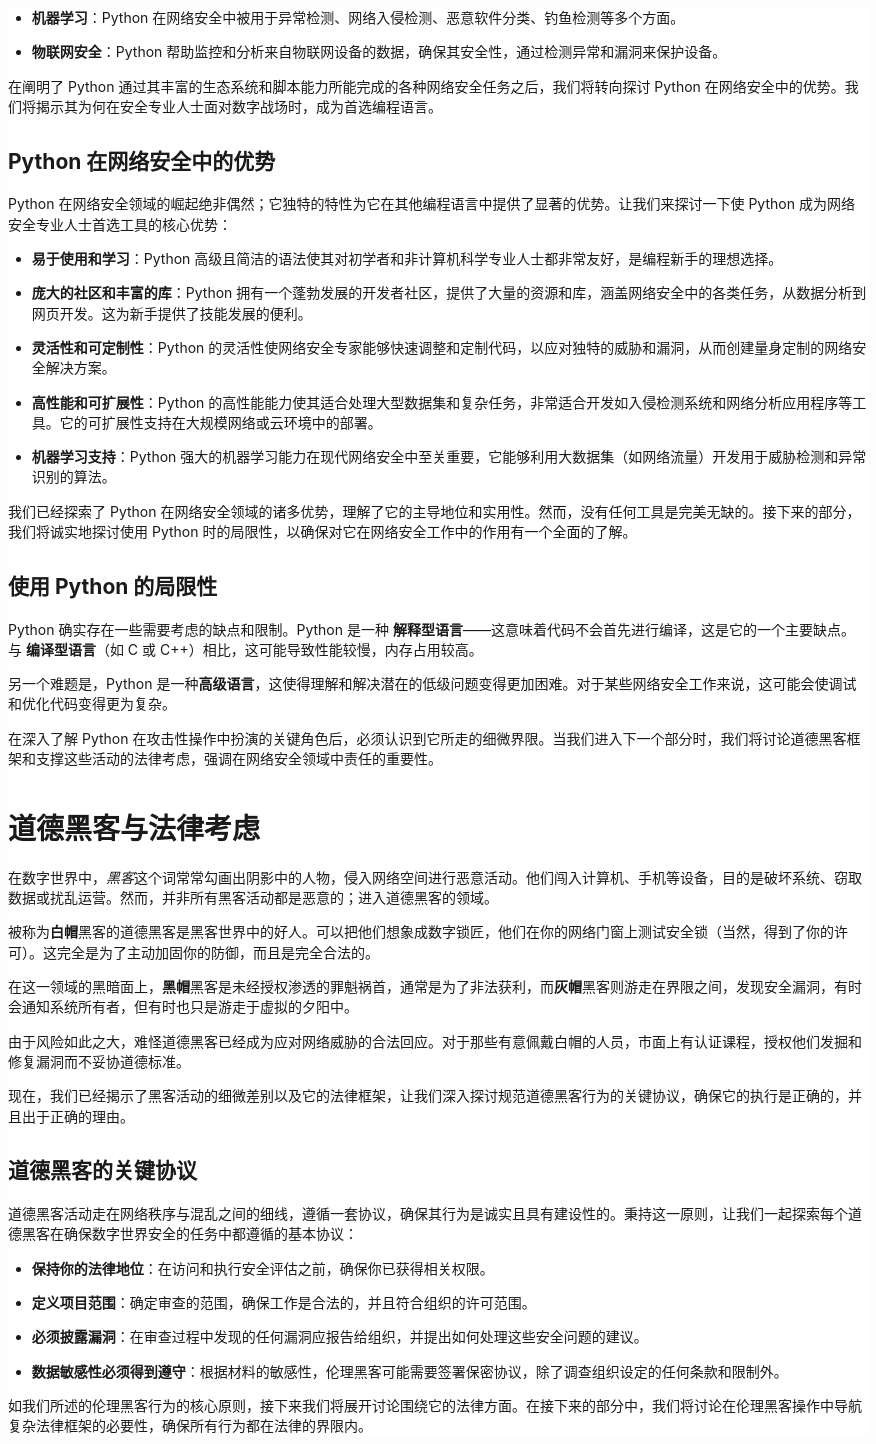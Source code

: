 +   **机器学习**：Python 在网络安全中被用于异常检测、网络入侵检测、恶意软件分类、钓鱼检测等多个方面。

+   **物联网安全**：Python 帮助监控和分析来自物联网设备的数据，确保其安全性，通过检测异常和漏洞来保护设备。

在阐明了 Python 通过其丰富的生态系统和脚本能力所能完成的各种网络安全任务之后，我们将转向探讨 Python 在网络安全中的优势。我们将揭示其为何在安全专业人士面对数字战场时，成为首选编程语言。

## Python 在网络安全中的优势

Python 在网络安全领域的崛起绝非偶然；它独特的特性为它在其他编程语言中提供了显著的优势。让我们来探讨一下使 Python 成为网络安全专业人士首选工具的核心优势：

+   **易于使用和学习**：Python 高级且简洁的语法使其对初学者和非计算机科学专业人士都非常友好，是编程新手的理想选择。

+   **庞大的社区和丰富的库**：Python 拥有一个蓬勃发展的开发者社区，提供了大量的资源和库，涵盖网络安全中的各类任务，从数据分析到网页开发。这为新手提供了技能发展的便利。

+   **灵活性和可定制性**：Python 的灵活性使网络安全专家能够快速调整和定制代码，以应对独特的威胁和漏洞，从而创建量身定制的网络安全解决方案。

+   **高性能和可扩展性**：Python 的高性能能力使其适合处理大型数据集和复杂任务，非常适合开发如入侵检测系统和网络分析应用程序等工具。它的可扩展性支持在大规模网络或云环境中的部署。

+   **机器学习支持**：Python 强大的机器学习能力在现代网络安全中至关重要，它能够利用大数据集（如网络流量）开发用于威胁检测和异常识别的算法。

我们已经探索了 Python 在网络安全领域的诸多优势，理解了它的主导地位和实用性。然而，没有任何工具是完美无缺的。接下来的部分，我们将诚实地探讨使用 Python 时的局限性，以确保对它在网络安全工作中的作用有一个全面的了解。

## 使用 Python 的局限性

Python 确实存在一些需要考虑的缺点和限制。Python 是一种 **解释型语言**——这意味着代码不会首先进行编译，这是它的一个主要缺点。与 **编译型语言**（如 C 或 C++）相比，这可能导致性能较慢，内存占用较高。

另一个难题是，Python 是一种**高级语言**，这使得理解和解决潜在的低级问题变得更加困难。对于某些网络安全工作来说，这可能会使调试和优化代码变得更为复杂。

在深入了解 Python 在攻击性操作中扮演的关键角色后，必须认识到它所走的细微界限。当我们进入下一个部分时，我们将讨论道德黑客框架和支撑这些活动的法律考虑，强调在网络安全领域中责任的重要性。

# 道德黑客与法律考虑

在数字世界中，*黑客*这个词常常勾画出阴影中的人物，侵入网络空间进行恶意活动。他们闯入计算机、手机等设备，目的是破坏系统、窃取数据或扰乱运营。然而，并非所有黑客活动都是恶意的；进入道德黑客的领域。

被称为**白帽**黑客的道德黑客是黑客世界中的好人。可以把他们想象成数字锁匠，他们在你的网络门窗上测试安全锁（当然，得到了你的许可）。这完全是为了主动加固你的防御，而且是完全合法的。

在这一领域的黑暗面上，**黑帽**黑客是未经授权渗透的罪魁祸首，通常是为了非法获利，而**灰帽**黑客则游走在界限之间，发现安全漏洞，有时会通知系统所有者，但有时也只是游走于虚拟的夕阳中。

由于风险如此之大，难怪道德黑客已经成为应对网络威胁的合法回应。对于那些有意佩戴白帽的人员，市面上有认证课程，授权他们发掘和修复漏洞而不妥协道德标准。

现在，我们已经揭示了黑客活动的细微差别以及它的法律框架，让我们深入探讨规范道德黑客行为的关键协议，确保它的执行是正确的，并且出于正确的理由。

## 道德黑客的关键协议

道德黑客活动走在网络秩序与混乱之间的细线，遵循一套协议，确保其行为是诚实且具有建设性的。秉持这一原则，让我们一起探索每个道德黑客在确保数字世界安全的任务中都遵循的基本协议：

+   **保持你的法律地位**：在访问和执行安全评估之前，确保你已获得相关权限。

+   **定义项目范围**：确定审查的范围，确保工作是合法的，并且符合组织的许可范围。

+   **必须披露漏洞**：在审查过程中发现的任何漏洞应报告给组织，并提出如何处理这些安全问题的建议。

+   **数据敏感性必须得到遵守**：根据材料的敏感性，伦理黑客可能需要签署保密协议，除了调查组织设定的任何条款和限制外。

如我们所述的伦理黑客行为的核心原则，接下来我们将展开讨论围绕它的法律方面。在接下来的部分中，我们将讨论在伦理黑客操作中导航复杂法律框架的必要性，确保所有行为都在法律的界限内。
